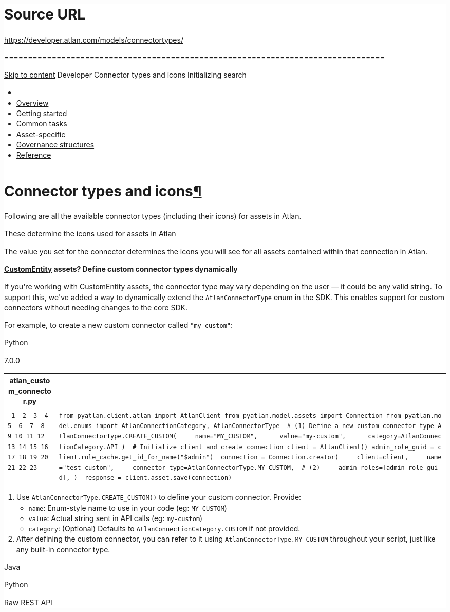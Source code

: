 # Source URL
https://developer.atlan.com/models/connectortypes/

================================================================================



[Skip to content](#connector-types-and-icons) Developer Connector types and icons Initializing search 

* 
* [Overview](../..)
* [Getting started](../../getting-started/)
* [Common tasks](../../snippets/)
* [Asset\-specific](../../patterns/)
* [Governance structures](../../governance/)
* [Reference](../../reference/)

Connector types and icons[¶](#connector-types-and-icons "Permanent link")
=========================================================================

Following are all the available connector types (including their icons) for assets in Atlan.

These determine the icons used for assets in Atlan

The value you set for the connector determines the icons you will see for all assets contained within that connection in Atlan.

**[CustomEntity](../custom/) assets? Define custom connector types dynamically**

If you're working with [CustomEntity](../custom/) assets, the connector type may vary depending on the user — it could be any valid string. To support this, we've added a way to dynamically extend the `AtlanConnectorType` enum in the SDK. This enables support for custom connectors without needing changes to the core SDK.

For example, to create a new custom connector called `"my-custom"`:

Python

[7\.0\.0](https://github.com/atlanhq/atlan-python/releases/tag/7.0.0 "Minimum version")

| atlan\_custom\_connector.py | |
| --- | --- |
| ```  1  2  3  4  5  6  7  8  9 10 11 12 13 14 15 16 17 18 19 20 21 22 23 ``` | ``` from pyatlan.client.atlan import AtlanClient from pyatlan.model.assets import Connection from pyatlan.model.enums import AtlanConnectionCategory, AtlanConnectorType  # (1) Define a new custom connector type AtlanConnectorType.CREATE_CUSTOM(     name="MY_CUSTOM",      value="my-custom",      category=AtlanConnectionCategory.API )  # Initialize client and create connection client = AtlanClient() admin_role_guid = client.role_cache.get_id_for_name("$admin")  connection = Connection.creator(     client=client,     name="test-custom",     connector_type=AtlanConnectorType.MY_CUSTOM,  # (2)     admin_roles=[admin_role_guid], )  response = client.asset.save(connection)  ``` |

1. Use `AtlanConnectorType.CREATE_CUSTOM()` to define your custom connector. Provide:
    * `name`: Enum\-style name to use in your code (eg: `MY_CUSTOM`)
    * `value`: Actual string sent in API calls (eg: `my-custom`)
    * `category`: (Optional) Defaults to `AtlanConnectionCategory.CUSTOM` if not provided.
2. After defining the custom connector, you can refer to it using `AtlanConnectorType.MY_CUSTOM` throughout your script, just like any built\-in connector type.

Java

Python

Raw REST API
